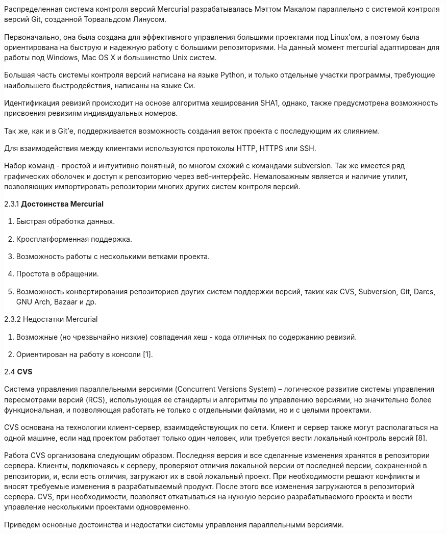 Распределенная система контроля версий Mercurial разрабатывалась Мэттом Макалом параллельно с системой контроля версий Git, созданной Торвальдсом Линусом.

Первоначально, она была создана для эффективного управления большими проектами под Linux’ом, а поэтому была ориентирована на быструю и надежную работу с большими репозиториями. На данный момент mercurial адаптирован для работы под Windows, Mac OS X и большинство Unix систем.

Большая часть системы контроля версий написана на языке Python, и только отдельные участки программы, требующие наибольшего быстродействия, написаны на языке Си.

Идентификация ревизий происходит на основе алгоритма хеширования SHA1, однако, также предусмотрена возможность присвоения ревизиям индивидуальных номеров.

Так же, как и в Git’е, поддерживается возможность создания веток проекта с последующим их слиянием.

Для взаимодействия между клиентами используются протоколы HTTP, HTTPS или SSH.

Набор команд - простой и интуитивно понятный, во многом схожий с командами subversion. Так же имеется ряд графических оболочек и доступ к репозиторию через веб-интерфейс. Немаловажным является и наличие утилит, позволяющих импортировать репозитории многих других систем контроля версий.

2.3.1 **Достоинства Mercurial**

1. Быстрая обработка данных.

2. Кросплатформенная поддержка.

3. Возможность работы с несколькими ветками проекта.

4. Простота в обращении.

5. Возможность конвертирования репозиториев других систем поддержки версий, таких как CVS, Subversion, Git, Darcs, GNU Arch, Bazaar и др.

2.3.2 Недостатки Mercurial

1. Возможные (но чрезвычайно низкие) совпадения хеш - кода отличных по содержанию ревизий.

2. Ориентирован на работу в консоли [1].

2.4 **CVS**

Система управления параллельными версиями (Concurrent Versions System) – логическое развитие системы управления пересмотрами версий (RCS), использующая ее стандарты и алгоритмы по управлению версиями, но значительно более функциональная, и позволяющая работать не только с отдельными файлами, но и с целыми проектами.

CVS основана на технологии клиент-сервер, взаимодействующих по сети. Клиент и сервер также могут располагаться на одной машине, если над проектом работает только один человек, или требуется вести локальный контроль версий [8].

Работа CVS организована следующим образом. Последняя версия и все сделанные изменения хранятся в репозитории сервера. Клиенты, подключаясь к серверу, проверяют отличия локальной версии от последней версии, сохраненной в репозитории, и, если есть отличия, загружают их в свой локальный проект. При необходимости решают конфликты и вносят требуемые изменения в разрабатываемый продукт. После этого все изменения загружаются в репозиторий сервера. CVS, при необходимости, позволяет откатываться на нужную версию разрабатываемого проекта и вести управление несколькими проектами одновременно.

Приведем основные достоинства и недостатки системы управления параллельными версиями.
